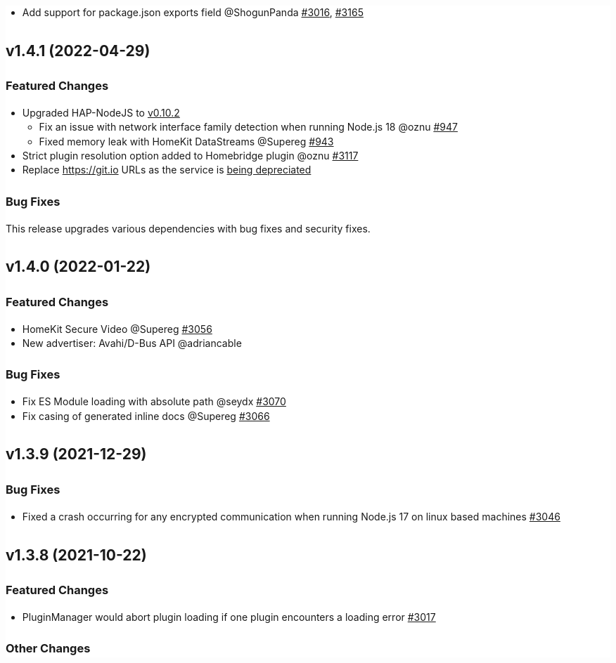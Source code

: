 - Add support for package.json exports field @ShogunPanda [#3016](https://github.com/homebridge/homebridge/pull/3016), [#3165](https://github.com/homebridge/homebridge/pull/3165)

## v1.4.1 (2022-04-29)

### Featured Changes

- Upgraded HAP-NodeJS to [v0.10.2](https://github.com/homebridge/HAP-NodeJS/releases/tag/v0.10.2)
  - Fix an issue with network interface family detection when running Node.js 18 @oznu [#947](https://github.com/homebridge/HAP-NodeJS/pull/947)
  - Fixed memory leak with HomeKit DataStreams @Supereg [#943](https://github.com/homebridge/HAP-NodeJS/pull/943)
- Strict plugin resolution option added to Homebridge plugin @oznu [#3117](https://github.com/homebridge/homebridge/pull/3117) 
- Replace https://git.io URLs as the service is [being depreciated](https://github.blog/changelog/2022-04-25-git-io-deprecation/)

### Bug Fixes

This release upgrades various dependencies with bug fixes and security fixes.

## v1.4.0 (2022-01-22)

### Featured Changes

- HomeKit Secure Video @Supereg [#3056](https://github.com/homebridge/homebridge/pull/3056)
- New advertiser: Avahi/D-Bus API @adriancable

### Bug Fixes

- Fix ES Module loading with absolute path @seydx [#3070](https://github.com/homebridge/homebridge/pull/3070) 
- Fix casing of generated inline docs @Supereg [#3066](https://github.com/homebridge/homebridge/pull/3066)

## v1.3.9 (2021-12-29)

### Bug Fixes

- Fixed a crash occurring for any encrypted communication when running Node.js 17 on linux based machines [#3046](https://github.com/homebridge/homebridge/issues/3046)

## v1.3.8 (2021-10-22)

### Featured Changes

- PluginManager would abort plugin loading if one plugin encounters a loading error [#3017](https://github.com/homebridge/homebridge/issues/3017)

### Other Changes
